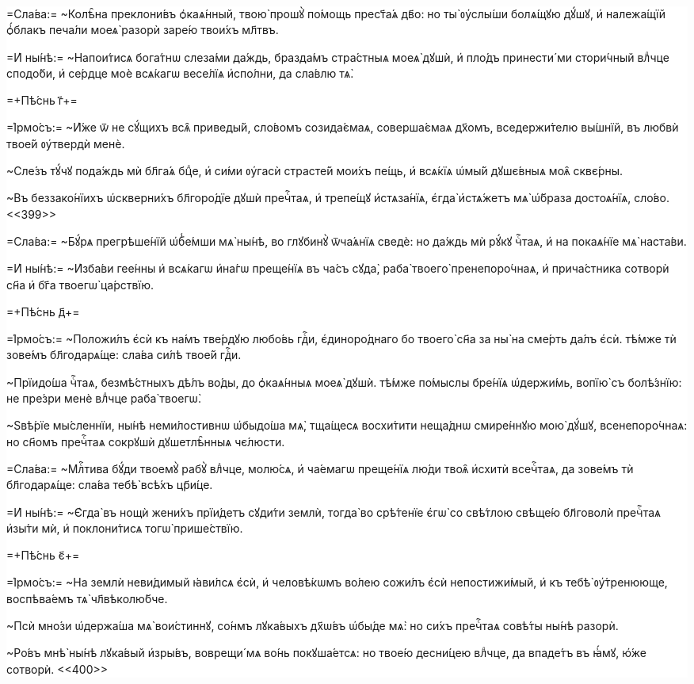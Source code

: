 =Сла́ва:= ~Колѣ̑на преклони́въ ѻ҆каѧ́нный, твою̀ прошꙋ̀ по́мощь прест҃а́ѧ дв҃о:
но ты̀ ᲂу҆слы́ши болѧ́щꙋю дꙋ́шꙋ, и҆ належа́щїй ѻ҆́блакъ печа́ли моеѧ̀ разорѝ
заре́ю твои́хъ мл҃твъ.

=И҆ ны́нѣ:= ~Напои́тисѧ бога́тнѡ слеза́ми да́ждь, бразда́мъ стра́стныѧ моеѧ̀
дꙋшѝ, и҆ пло́дъ принести́ ми стори́чный влⷣчце сподо́би, и҆ се́рдце моѐ всѧ́кагѡ
весе́лїѧ и҆спо́лни, да сла́влю тѧ̀.

=+Пѣ́снь г҃+=

=І҆рмо́съ:= ~И҆́же ѿ не сꙋ́щихъ всѧ̑ приведы́й, сло́вомъ созида́ємаѧ,
соверша́ємаѧ дх҃омъ, вседержи́телю вы́шнїй, въ любвѝ твое́й ᲂу҆твердѝ менѐ.

~Сле́зъ тꙋ́чꙋ пода́ждь мѝ бл҃га́ѧ бцⷣе, и҆ си́ми ᲂу҆гасѝ страсте́й мои́хъ
пе́щь, и҆ всѧ́кїѧ ѡ҆мы́й дꙋшє́вныѧ моѧ̑ сквє́рны.

~Въ беззако́нїихъ ѡ҆скверни́хъ бл҃горо́дїе дꙋшѝ пречⷭ҇таѧ, и҆ трепе́щꙋ
и҆стѧза́нїѧ, є҆гда̀ и҆стѧ́жетъ мѧ̀ ѡ҆́браза достоѧ́нїѧ, сло́во. <<399>>

=Сла́ва:= ~Бꙋ́рѧ прегрѣше́нїй ѡ҆б̾е́мши мѧ̀ ны́нѣ, во глꙋбинꙋ̀ ѿча́ѧнїѧ сведѐ:
но да́ждь мѝ рꙋ́кꙋ чⷭ҇таѧ, и҆ на покаѧ́нїе мѧ̀ наста́ви.

=И҆ ны́нѣ:= ~И҆зба́ви гее́нны и҆ всѧ́кагѡ и҆на́гѡ преще́нїѧ въ ча́съ сꙋда̀,
раба̀ твоего̀ пренепоро́чнаѧ, и҆ прича́стника сотворѝ сн҃а и҆ бг҃а твоегѡ̀
ца́рствїю.

=+Пѣ́снь д҃+=

=І҆рмо́съ:= ~Положи́лъ є҆сѝ къ на́мъ тве́рдꙋю любо́вь гдⷭ҇и, є҆диноро́днаго бо
твоего̀ сн҃а за ны̀ на сме́рть да́лъ є҆сѝ. тѣ́мже тѝ зове́мъ бл҃годарѧ́ще:
сла́ва си́лѣ твое́й гдⷭ҇и.

~Прїидо́ша чⷭ҇таѧ, безмѣ́стныхъ дѣ́лъ во́ды, до ѻ҆каѧ́нныѧ моеѧ̀ дꙋшѝ. тѣ́мже
по́мыслы бре́нїѧ ѡ҆держи́мь, вопїю̀ съ болѣ́знїю: не пре́зри менѐ влⷣчце раба̀
твоегѡ̀.

~Ѕвѣ́рїе мы́сленнїи, ны́нѣ неми́лостивнѡ ѡ҆быдо́ша мѧ̀, тща́щесѧ восхи́тити
неща́днѡ смире́ннꙋю мою̀ дꙋ́шꙋ, всенепоро́чнаѧ: но сн҃омъ пречⷭ҇таѧ сокрꙋшѝ
дꙋшетлѣ̑нныѧ чє́люсти.

=Сла́ва:= ~Млⷭ҇тива бꙋ́ди твоемꙋ̀ рабꙋ̀ влⷣчце, молю́сѧ, и҆ ча́емагѡ преще́нїѧ
лю́ди твоѧ̑ и҆схитѝ всечⷭ҇таѧ, да зове́мъ тѝ бл҃годарѧ́ще: сла́ва тебѣ̀ всѣ́хъ
цр҃и́це.

=И҆ ны́нѣ:= ~Є҆гда̀ въ нощѝ жени́хъ прїи́детъ сꙋди́ти землѝ, тогда̀ во
срѣ́тенїе є҆гѡ̀ со свѣ́тлою свѣще́ю бл҃говолѝ пречⷭ҇таѧ и҆зы́ти мѝ, и҆
поклони́тисѧ тогѡ̀ прише́ствїю.

=+Пѣ́снь є҃+=

=І҆рмо́съ:= ~На землѝ неви́димый ꙗ҆ви́лсѧ є҆сѝ, и҆ человѣ́кѡмъ во́лею сожи́лъ
є҆сѝ непостижи́мый, и҆ къ тебѣ̀ ᲂу҆́тренююще, воспѣва́емъ тѧ̀ чл҃вѣколю́бче.

~Псѝ мно́зи ѡ҆держа́ша мѧ̀ вои́стиннꙋ, со́нмъ лꙋка́выхъ дх҃ѡ́въ ѡ҆бы́де мѧ̀: но
си́хъ пречⷭ҇таѧ совѣ́ты ны́нѣ разорѝ.

~Ро́въ мнѣ̀ ны́нѣ лꙋка́вый и҆зры́въ, воврещи́ мѧ во́нь покꙋша́етсѧ: но твое́ю
десни́цею влⷣчце, да впаде́тъ въ ꙗ҆́мꙋ, ю҆́же сотворѝ. <<400>>
